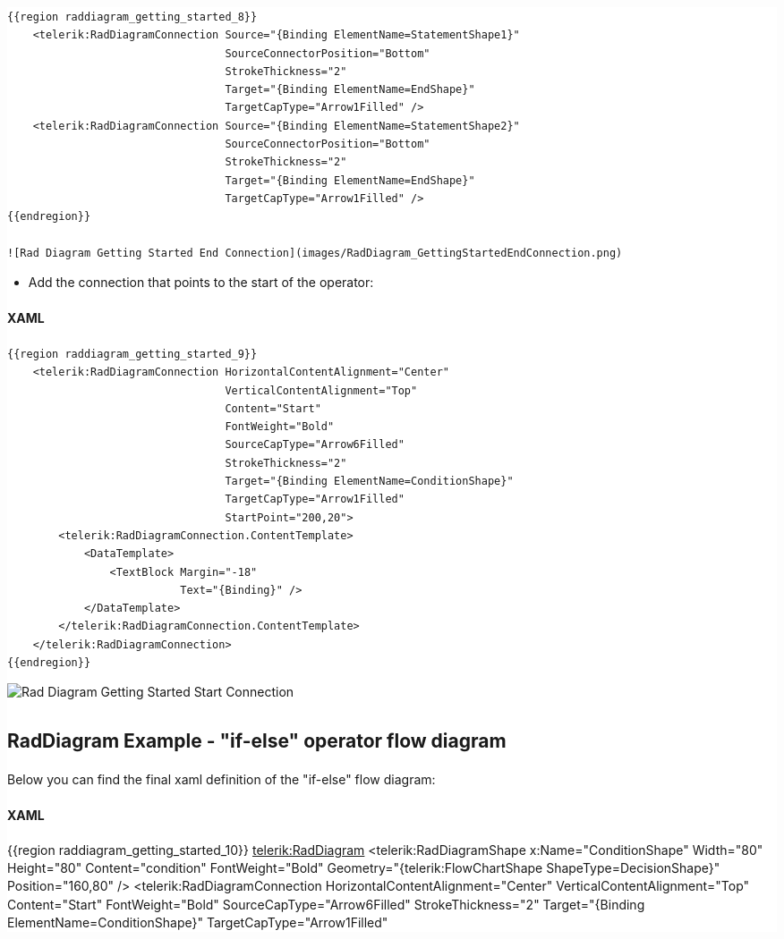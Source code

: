 	{{region raddiagram_getting_started_8}}
		<telerik:RadDiagramConnection Source="{Binding ElementName=StatementShape1}"
									  SourceConnectorPosition="Bottom"
									  StrokeThickness="2"
									  Target="{Binding ElementName=EndShape}"
									  TargetCapType="Arrow1Filled" />
		<telerik:RadDiagramConnection Source="{Binding ElementName=StatementShape2}"
									  SourceConnectorPosition="Bottom"
									  StrokeThickness="2"
									  Target="{Binding ElementName=EndShape}"
									  TargetCapType="Arrow1Filled" />
	{{endregion}}

	![Rad Diagram Getting Started End Connection](images/RadDiagram_GettingStartedEndConnection.png)

* Add the connection that points to the start of the operator:			

#### __XAML__

	{{region raddiagram_getting_started_9}}
		<telerik:RadDiagramConnection HorizontalContentAlignment="Center"
									  VerticalContentAlignment="Top"
									  Content="Start"
									  FontWeight="Bold"
									  SourceCapType="Arrow6Filled"
									  StrokeThickness="2"
									  Target="{Binding ElementName=ConditionShape}"
									  TargetCapType="Arrow1Filled"
									  StartPoint="200,20">
			<telerik:RadDiagramConnection.ContentTemplate>
				<DataTemplate>
					<TextBlock Margin="-18"
							   Text="{Binding}" />
				</DataTemplate>
			</telerik:RadDiagramConnection.ContentTemplate>
		</telerik:RadDiagramConnection>
	{{endregion}}

![Rad Diagram Getting Started Start Connection](images/RadDiagram_GettingStartedStartConnection.png)

## RadDiagram Example - "if-else" operator flow diagram

Below you can find the final xaml definition of the "if-else" flow diagram:

#### __XAML__

{{region raddiagram_getting_started_10}}
    <Grid  xmlns:telerik="http://schemas.telerik.com/2008/xaml/presentation">
        <telerik:RadDiagram>
            <telerik:RadDiagramShape x:Name="ConditionShape"
                                     Width="80"
                                     Height="80"
                                     Content="condition"
                                     FontWeight="Bold"
                                     Geometry="{telerik:FlowChartShape ShapeType=DecisionShape}"
                                     Position="160,80" />
            <telerik:RadDiagramConnection HorizontalContentAlignment="Center"
                                          VerticalContentAlignment="Top"
                                          Content="Start"
                                          FontWeight="Bold"
                                          SourceCapType="Arrow6Filled"
                                          StrokeThickness="2"
                                          Target="{Binding ElementName=ConditionShape}"
                                          TargetCapType="Arrow1Filled"